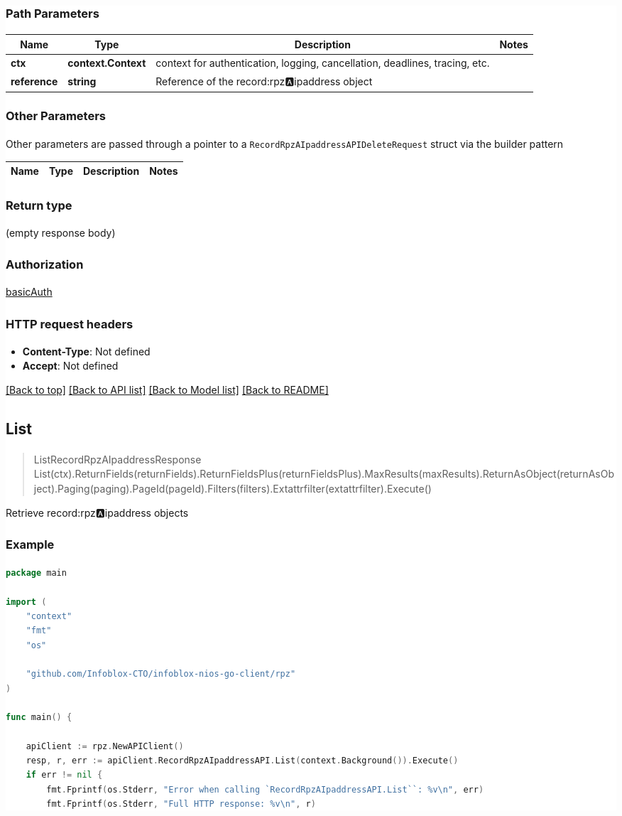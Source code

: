 ```go
```

### Path Parameters


Name | Type | Description  | Notes
------------- | ------------- | ------------- | -------------
**ctx** | **context.Context** | context for authentication, logging, cancellation, deadlines, tracing, etc.
**reference** | **string** | Reference of the record:rpz:a:ipaddress object | 

### Other Parameters

Other parameters are passed through a pointer to a `RecordRpzAIpaddressAPIDeleteRequest` struct via the builder pattern


Name | Type | Description  | Notes
------------- | ------------- | ------------- | -------------

### Return type

 (empty response body)

### Authorization

[basicAuth](../README.md#basicAuth)

### HTTP request headers

- **Content-Type**: Not defined
- **Accept**: Not defined

[[Back to top]](#) [[Back to API list]](../README.md#documentation-for-api-endpoints)
[[Back to Model list]](../README.md#documentation-for-models)
[[Back to README]](../README.md)


## List

> ListRecordRpzAIpaddressResponse List(ctx).ReturnFields(returnFields).ReturnFieldsPlus(returnFieldsPlus).MaxResults(maxResults).ReturnAsObject(returnAsObject).Paging(paging).PageId(pageId).Filters(filters).Extattrfilter(extattrfilter).Execute()

Retrieve record:rpz:a:ipaddress objects



### Example

```go
package main

import (
	"context"
	"fmt"
	"os"

	"github.com/Infoblox-CTO/infoblox-nios-go-client/rpz"
)

func main() {

	apiClient := rpz.NewAPIClient()
	resp, r, err := apiClient.RecordRpzAIpaddressAPI.List(context.Background()).Execute()
	if err != nil {
		fmt.Fprintf(os.Stderr, "Error when calling `RecordRpzAIpaddressAPI.List``: %v\n", err)
		fmt.Fprintf(os.Stderr, "Full HTTP response: %v\n", r)
```